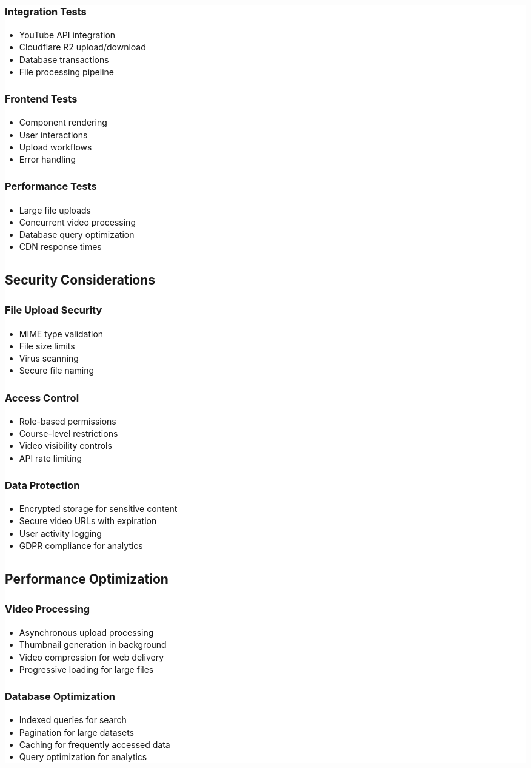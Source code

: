 ### Integration Tests
- YouTube API integration
- Cloudflare R2 upload/download
- Database transactions
- File processing pipeline

### Frontend Tests
- Component rendering
- User interactions
- Upload workflows
- Error handling

### Performance Tests
- Large file uploads
- Concurrent video processing
- Database query optimization
- CDN response times

## Security Considerations

### File Upload Security
- MIME type validation
- File size limits
- Virus scanning
- Secure file naming

### Access Control
- Role-based permissions
- Course-level restrictions
- Video visibility controls
- API rate limiting

### Data Protection
- Encrypted storage for sensitive content
- Secure video URLs with expiration
- User activity logging
- GDPR compliance for analytics

## Performance Optimization

### Video Processing
- Asynchronous upload processing
- Thumbnail generation in background
- Video compression for web delivery
- Progressive loading for large files

### Database Optimization
- Indexed queries for search
- Pagination for large datasets
- Caching for frequently accessed data
- Query optimization for analytics
